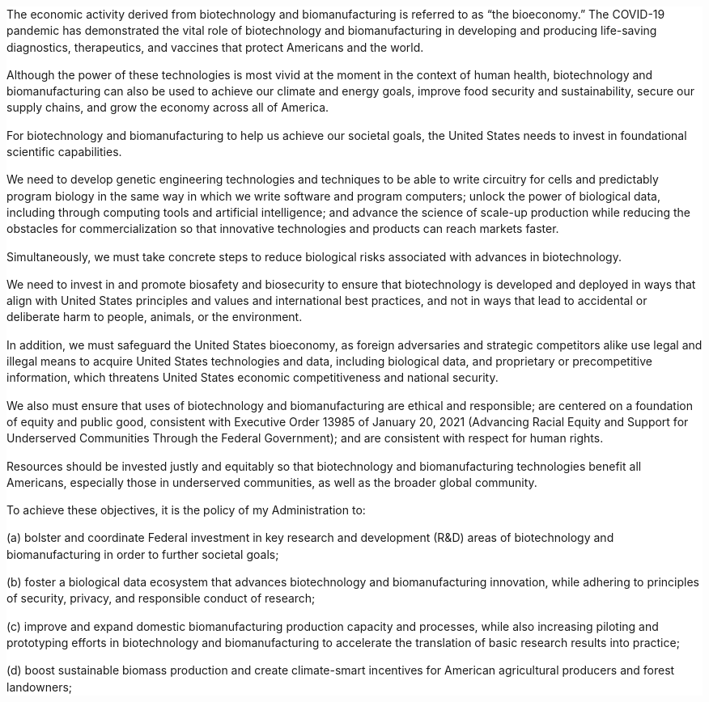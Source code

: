 The economic activity derived from biotechnology and biomanufacturing is referred to as “the bioeconomy.” The COVID-19 pandemic has demonstrated the vital role of biotechnology and biomanufacturing in developing and producing life-saving diagnostics, therapeutics, and vaccines that protect Americans and the world.

Although the power of these technologies is most vivid at the moment in the context of human health, biotechnology and biomanufacturing can also be used to achieve our climate and energy goals, improve food security and sustainability, secure our supply chains, and grow the economy across all of America.

For biotechnology and biomanufacturing to help us achieve our societal goals, the United States needs to invest in foundational scientific capabilities.

We need to develop genetic engineering technologies and techniques to be able to write circuitry for cells and predictably program biology in the same way in which we write software and program computers; unlock the power of biological data, including through computing tools and artificial intelligence; and advance the science of scale-up production while reducing the obstacles for commercialization so that innovative technologies and products can reach markets faster.

Simultaneously, we must take concrete steps to reduce biological risks associated with advances in biotechnology.

We need to invest in and promote biosafety and biosecurity to ensure that biotechnology is developed and deployed in ways that align with United States principles and values and international best practices, and not in ways that lead to accidental or deliberate harm to people, animals, or the environment.

In addition, we must safeguard the United States bioeconomy, as foreign adversaries and strategic competitors alike use legal and illegal means to acquire United States technologies and data, including biological data, and proprietary or precompetitive information, which threatens United States economic competitiveness and national security.

We also must ensure that uses of biotechnology and biomanufacturing are ethical and responsible; are centered on a foundation of equity and public good, consistent with Executive Order 13985 of January 20, 2021 (Advancing Racial Equity and Support for Underserved Communities Through the Federal Government); and are consistent with respect for human rights.

Resources 
should be invested justly and equitably so that biotechnology and biomanufacturing technologies benefit all Americans, especially those in underserved communities, as well as the broader global community.

To achieve these objectives, it is the policy of my Administration to:

(a) bolster and coordinate Federal investment in key research and development (R&D) areas of biotechnology and biomanufacturing in order to further societal goals;

(b) foster a biological data ecosystem that advances biotechnology and biomanufacturing innovation, while adhering to principles of security, privacy, and responsible conduct of research;

(c) improve and expand domestic biomanufacturing production capacity and processes, while also increasing piloting and prototyping efforts in biotechnology and biomanufacturing to accelerate the translation of basic research results into practice;

(d) boost sustainable biomass production and create climate-smart incentives for American agricultural producers and forest landowners;
